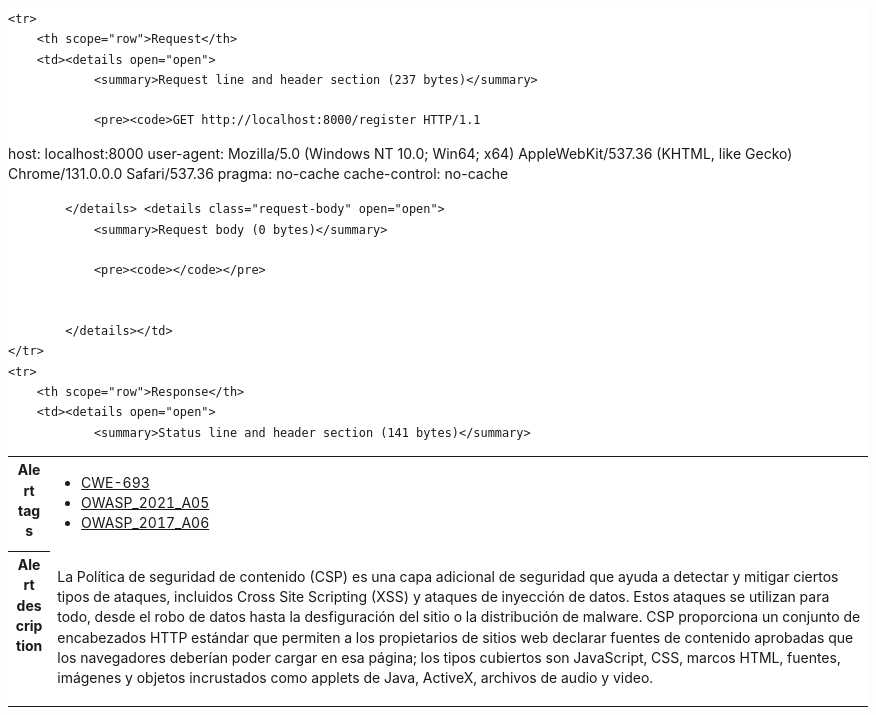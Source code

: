<table class="alerts-table">
	<tr>
		<th scope="row">Alert tags</th>
		<td>
			<ul class="alert-tags-list">
				<li>
					<span><a href="https://cwe.mitre.org/data/definitions/693.html">CWE-693</a></span> 
				</li>
				<li>
					<span><a href="https://owasp.org/Top10/A05_2021-Security_Misconfiguration/">OWASP_2021_A05</a></span> 
				</li>
				<li>
					<span><a href="https://owasp.org/www-project-top-ten/2017/A6_2017-Security_Misconfiguration.html">OWASP_2017_A06</a></span> 
				</li>
			</ul>
		</td>
	</tr>
	<tr>
		<th scope="row">Alert description</th>
		<td> 
<p>La Política de seguridad de contenido (CSP) es una capa adicional de seguridad que ayuda a detectar y mitigar ciertos tipos de ataques, incluidos Cross Site Scripting (XSS) y ataques de inyección de datos. Estos ataques se utilizan para todo, desde el robo de datos hasta la desfiguración del sitio o la distribución de malware. CSP proporciona un conjunto de encabezados HTTP estándar que permiten a los propietarios de sitios web declarar fuentes de contenido aprobadas que los navegadores deberían poder cargar en esa página; los tipos cubiertos son JavaScript, CSS, marcos HTML, fuentes, imágenes y objetos incrustados como applets de Java, ActiveX, archivos de audio y video.</p>
 </td>
	</tr>
	
	<tr>
		<th scope="row">Request</th>
		<td><details open="open">
				<summary>Request line and header section (237 bytes)</summary>
				
				<pre><code>GET http://localhost:8000/register HTTP/1.1
host: localhost:8000
user-agent: Mozilla/5.0 (Windows NT 10.0; Win64; x64) AppleWebKit/537.36 (KHTML, like Gecko) Chrome/131.0.0.0 Safari/537.36
pragma: no-cache
cache-control: no-cache

</code></pre>
				
				
			</details> <details class="request-body" open="open">
				<summary>Request body (0 bytes)</summary>
				
				<pre><code></code></pre>
				
				
			</details></td>
	</tr>
	<tr>
		<th scope="row">Response</th>
		<td><details open="open">
				<summary>Status line and header section (141 bytes)</summary>
				